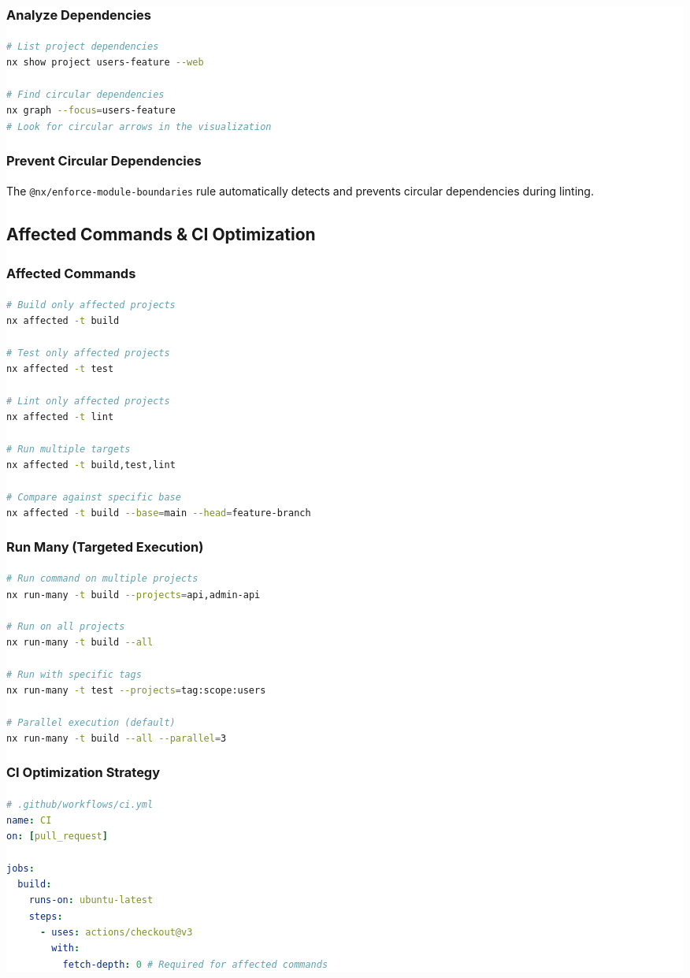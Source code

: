### Analyze Dependencies
```bash
# List project dependencies
nx show project users-feature --web

# Find circular dependencies
nx graph --focus=users-feature
# Look for circular arrows in the visualization
```

### Prevent Circular Dependencies
The `@nx/enforce-module-boundaries` rule automatically detects and prevents circular dependencies during linting.

## Affected Commands & CI Optimization

### Affected Commands
```bash
# Build only affected projects
nx affected -t build

# Test only affected projects
nx affected -t test

# Lint only affected projects
nx affected -t lint

# Run multiple targets
nx affected -t build,test,lint

# Compare against specific base
nx affected -t build --base=main --head=feature-branch
```

### Run Many (Targeted Execution)
```bash
# Run command on multiple projects
nx run-many -t build --projects=api,admin-api

# Run on all projects
nx run-many -t build --all

# Run with specific tags
nx run-many -t test --projects=tag:scope:users

# Parallel execution (default)
nx run-many -t build --all --parallel=3
```

### CI Optimization Strategy
```yaml
# .github/workflows/ci.yml
name: CI
on: [pull_request]

jobs:
  build:
    runs-on: ubuntu-latest
    steps:
      - uses: actions/checkout@v3
        with:
          fetch-depth: 0 # Required for affected commands

```